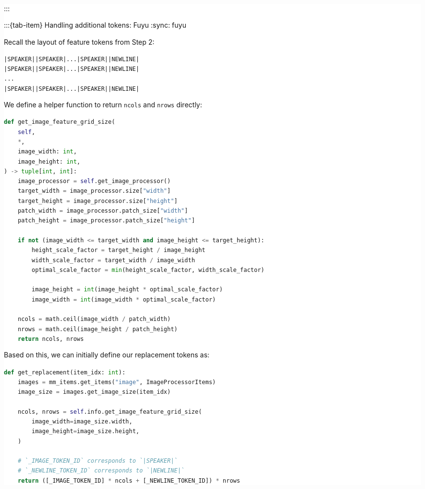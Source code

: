 :::

:::{tab-item} Handling additional tokens: Fuyu
:sync: fuyu

Recall the layout of feature tokens from Step 2:

```
|SPEAKER||SPEAKER|...|SPEAKER||NEWLINE|
|SPEAKER||SPEAKER|...|SPEAKER||NEWLINE|
...
|SPEAKER||SPEAKER|...|SPEAKER||NEWLINE|
```

We define a helper function to return `ncols` and `nrows` directly:

```python
def get_image_feature_grid_size(
    self,
    *,
    image_width: int,
    image_height: int,
) -> tuple[int, int]:
    image_processor = self.get_image_processor()
    target_width = image_processor.size["width"]
    target_height = image_processor.size["height"]
    patch_width = image_processor.patch_size["width"]
    patch_height = image_processor.patch_size["height"]

    if not (image_width <= target_width and image_height <= target_height):
        height_scale_factor = target_height / image_height
        width_scale_factor = target_width / image_width
        optimal_scale_factor = min(height_scale_factor, width_scale_factor)

        image_height = int(image_height * optimal_scale_factor)
        image_width = int(image_width * optimal_scale_factor)

    ncols = math.ceil(image_width / patch_width)
    nrows = math.ceil(image_height / patch_height)
    return ncols, nrows
```

Based on this, we can initially define our replacement tokens as:

```python
def get_replacement(item_idx: int):
    images = mm_items.get_items("image", ImageProcessorItems)
    image_size = images.get_image_size(item_idx)

    ncols, nrows = self.info.get_image_feature_grid_size(
        image_width=image_size.width,
        image_height=image_size.height,
    )

    # `_IMAGE_TOKEN_ID` corresponds to `|SPEAKER|`
    # `_NEWLINE_TOKEN_ID` corresponds to `|NEWLINE|`
    return ([_IMAGE_TOKEN_ID] * ncols + [_NEWLINE_TOKEN_ID]) * nrows
```
